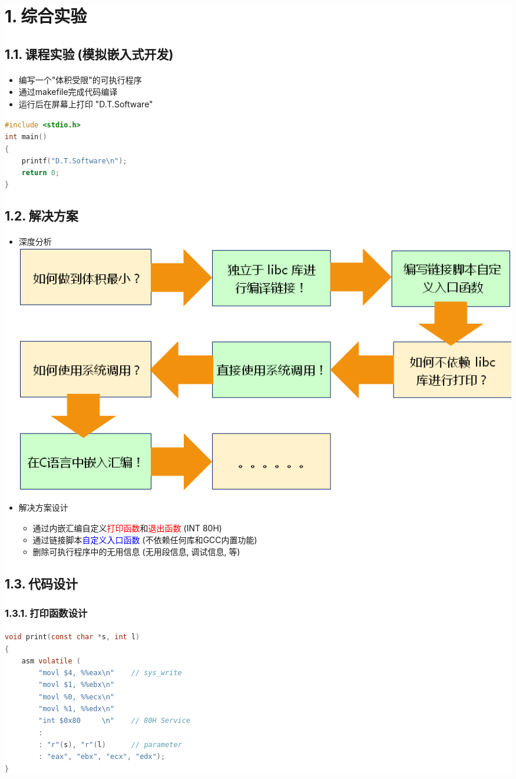 # 1. 综合实验
## 1.1. 课程实验 (模拟嵌入式开发)
- 编写一个"体积受限"的可执行程序
- 通过makefile完成代码编译
- 运行后在屏幕上打印 "D.T.Software"

```c
#include <stdio.h>
int main()
{
    printf("D.T.Software\n");
    return 0;
}
```
## 1.2. 解决方案
- 深度分析
    ![](_v_images_10/1.png)

- 解决方案设计
    - 通过内嵌汇编自定义<font color=red>打印函数</font>和<font color=red>退出函数</font> (INT 80H)
    - 通过链接脚本<font color=blue>自定义入口函数</font> (不依赖任何库和GCC内置功能)
    - 删除可执行程序中的无用信息 (无用段信息, 调试信息, 等)

## 1.3. 代码设计
### 1.3.1. 打印函数设计
```c
void print(const char *s, int l)
{
    asm volatile (
        "movl $4, %%eax\n"    // sys_write
        "movl $1, %%ebx\n"
        "movl %0, %%ecx\n"
        "movl %1, %%edx\n"
        "int $0x80     \n"    // 80H Service
        :
        : "r"(s), "r"(l)      // parameter
        : "eax", "ebx", "ecx", "edx");
}
```
